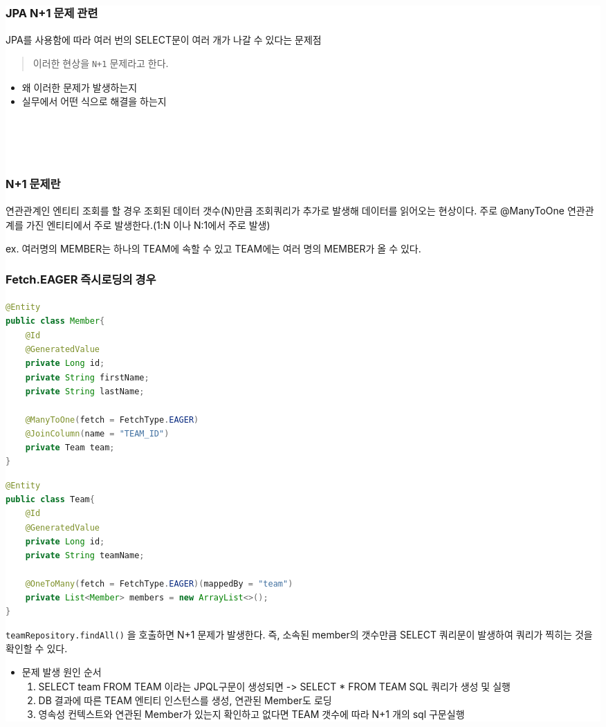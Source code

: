 ### JPA N+1 문제 관련 

JPA를 사용함에 따라 여러 번의 SELECT문이 여러 개가 나갈 수 있다는 문제점
> 이러한 현상을 `N+1` 문제라고 한다.

- 왜 이러한 문제가 발생하는지
- 실무에서 어떤 식으로 해결을 하는지

<br/>
<br/>
<br/>

### N+1 문제란

연관관계인 엔티티 조회를 할 경우 조회된 데이터 갯수(N)만큼 조회쿼리가 추가로 발생해 데이터를 읽어오는 현상이다. 주로 @ManyToOne 연관관계를 가진 엔티티에서 주로 발생한다.(1:N 이나 N:1에서 주로 발생)

ex. 여러명의 MEMBER는 하나의 TEAM에 속할 수 있고 TEAM에는 여러 명의 MEMBER가 올 수 있다.

### Fetch.EAGER 즉시로딩의 경우

```java
@Entity
public class Member{
    @Id
    @GeneratedValue
    private Long id;
    private String firstName;
    private String lastName;

    @ManyToOne(fetch = FetchType.EAGER)
    @JoinColumn(name = "TEAM_ID")
    private Team team;
}
```

```java
@Entity
public class Team{
    @Id
    @GeneratedValue
    private Long id;
    private String teamName;

    @OneToMany(fetch = FetchType.EAGER)(mappedBy = "team")
    private List<Member> members = new ArrayList<>();
}
```

`teamRepository.findAll()` 을 호출하면 N+1 문제가 발생한다. 즉, 소속된 member의 갯수만큼 SELECT 쿼리문이 발생하여 쿼리가 찍히는 것을 확인할 수 있다.


- 문제 발생 원인 순서
    1. SELECT team FROM TEAM 이라는 JPQL구문이 생성되면 -> SELECT * FROM TEAM SQL 쿼리가 생성 및 실행
    2. DB 결과에 따른 TEAM 엔티티 인스턴스를 생성, 연관된 Member도 로딩
    3. 영속성 컨텍스트와 연관된 Member가 있는지 확인하고 없다면 TEAM 갯수에 따라 N+1 개의 sql 구문실행 
